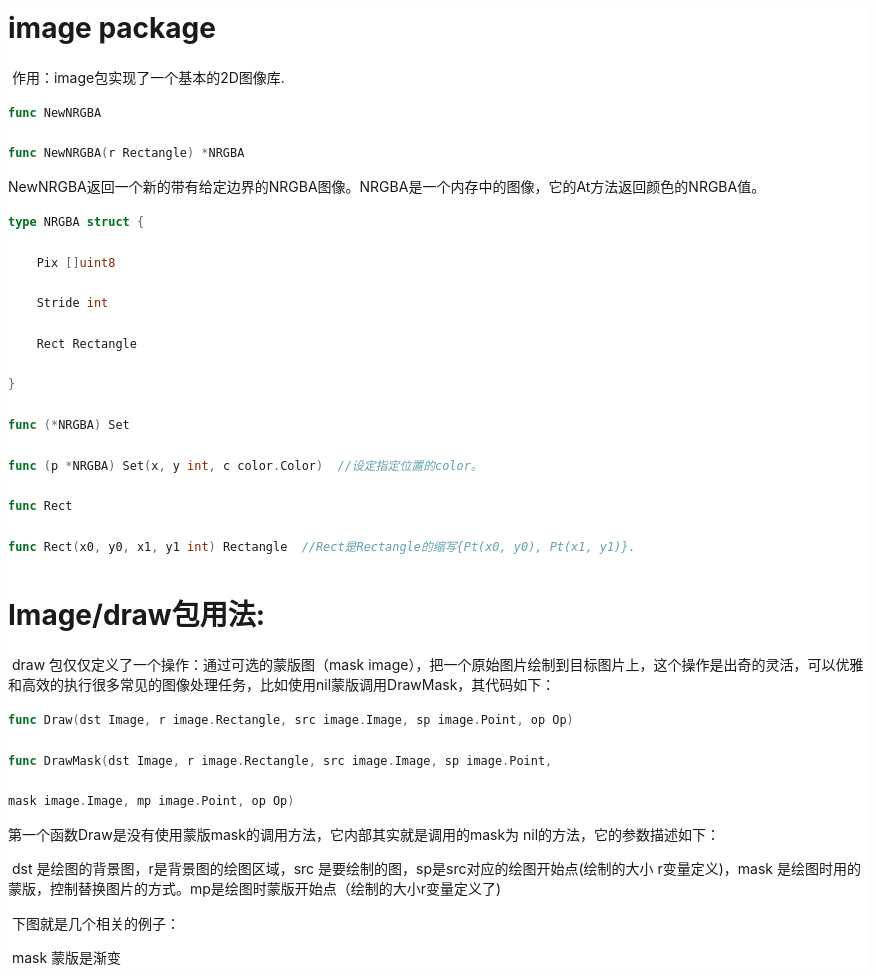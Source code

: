 # image package

​      作用：image包实现了一个基本的2D图像库. 

~~~go
func NewNRGBA

func NewNRGBA(r Rectangle) *NRGBA
~~~

​       NewNRGBA返回一个新的带有给定边界的NRGBA图像。NRGBA是一个内存中的图像，它的At方法返回颜色的NRGBA值。

~~~go
type NRGBA struct {

    Pix []uint8

    Stride int

    Rect Rectangle

}

func (*NRGBA) Set

func (p *NRGBA) Set(x, y int, c color.Color)  //设定指定位置的color。

func Rect

func Rect(x0, y0, x1, y1 int) Rectangle  //Rect是Rectangle的缩写{Pt(x0, y0), Pt(x1, y1)}.
~~~

# Image/draw包用法:

​        draw 包仅仅定义了一个操作：通过可选的蒙版图（mask image），把一个原始图片绘制到目标图片上，这个操作是出奇的灵活，可以优雅和高效的执行很多常见的图像处理任务，比如使用nil蒙版调用DrawMask，其代码如下：

~~~go
func Draw(dst Image, r image.Rectangle, src image.Image, sp image.Point, op Op)

func DrawMask(dst Image, r image.Rectangle, src image.Image, sp image.Point,

mask image.Image, mp image.Point, op Op)
~~~

​        第一个函数Draw是没有使用蒙版mask的调用方法，它内部其实就是调用的mask为 nil的方法，它的参数描述如下：

​        dst 是绘图的背景图，r是背景图的绘图区域，src 是要绘制的图，sp是src对应的绘图开始点(绘制的大小 r变量定义)，mask 是绘图时用的蒙版，控制替换图片的方式。mp是绘图时蒙版开始点（绘制的大小r变量定义了)

​        下图就是几个相关的例子：

​          mask 蒙版是渐变

